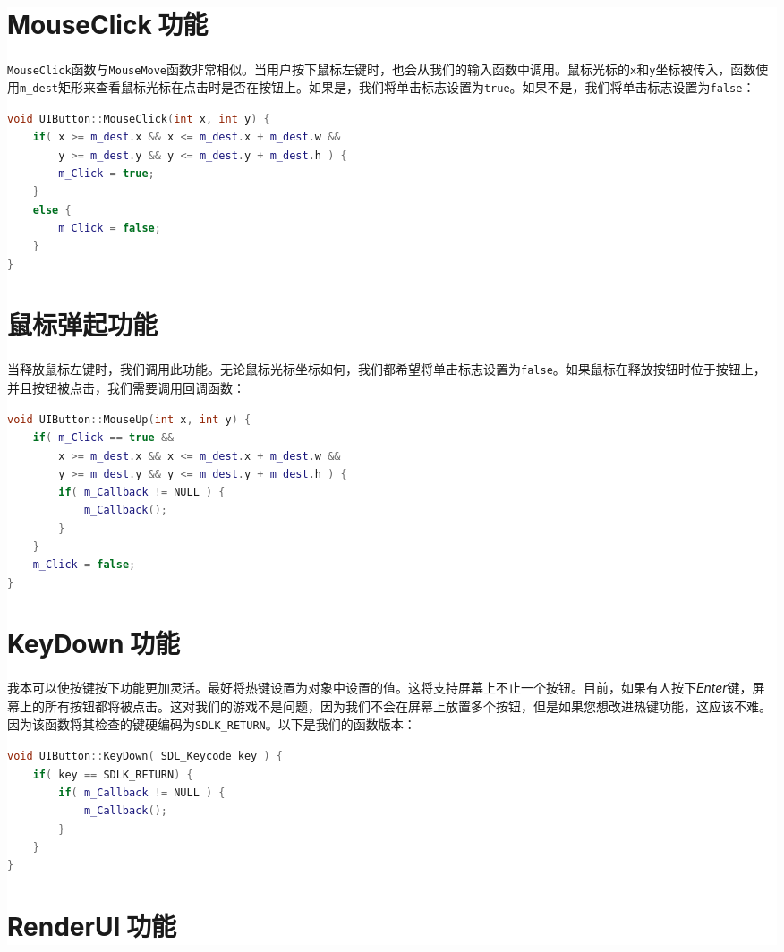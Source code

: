 # MouseClick 功能

`MouseClick`函数与`MouseMove`函数非常相似。当用户按下鼠标左键时，也会从我们的输入函数中调用。鼠标光标的`x`和`y`坐标被传入，函数使用`m_dest`矩形来查看鼠标光标在点击时是否在按钮上。如果是，我们将单击标志设置为`true`。如果不是，我们将单击标志设置为`false`：

```cpp
void UIButton::MouseClick(int x, int y) {
    if( x >= m_dest.x && x <= m_dest.x + m_dest.w &&
        y >= m_dest.y && y <= m_dest.y + m_dest.h ) {
        m_Click = true;
    }
    else {
        m_Click = false;
    }
}
```

# 鼠标弹起功能

当释放鼠标左键时，我们调用此功能。无论鼠标光标坐标如何，我们都希望将单击标志设置为`false`。如果鼠标在释放按钮时位于按钮上，并且按钮被点击，我们需要调用回调函数：

```cpp
void UIButton::MouseUp(int x, int y) {
    if( m_Click == true &&
        x >= m_dest.x && x <= m_dest.x + m_dest.w &&
        y >= m_dest.y && y <= m_dest.y + m_dest.h ) {
        if( m_Callback != NULL ) {
            m_Callback();
        }
    }
    m_Click = false;
}
```

# KeyDown 功能

我本可以使按键按下功能更加灵活。最好将热键设置为对象中设置的值。这将支持屏幕上不止一个按钮。目前，如果有人按下*Enter*键，屏幕上的所有按钮都将被点击。这对我们的游戏不是问题，因为我们不会在屏幕上放置多个按钮，但是如果您想改进热键功能，这应该不难。因为该函数将其检查的键硬编码为`SDLK_RETURN`。以下是我们的函数版本：

```cpp
void UIButton::KeyDown( SDL_Keycode key ) {
    if( key == SDLK_RETURN) {
        if( m_Callback != NULL ) {
            m_Callback();
        }
    }
}
```

# RenderUI 功能
